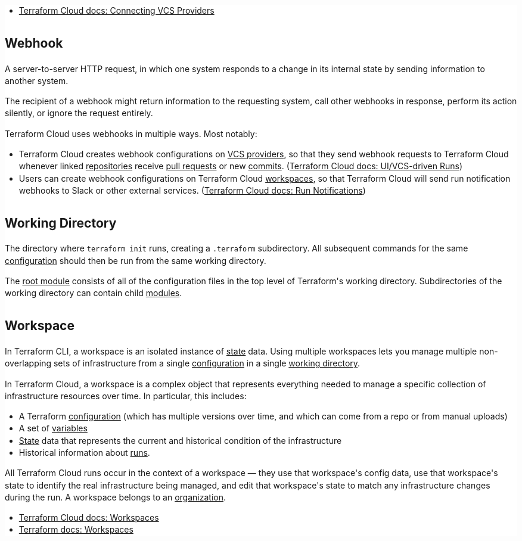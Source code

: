 - [Terraform Cloud docs: Connecting VCS Providers](/docs/cloud/vcs/index.html)

## Webhook

[webhook]: glossary.html#webhook
[webhooks]: glossary.html#webhook

A server-to-server HTTP request, in which one system responds to a change in its internal state by sending information to another system.

The recipient of a webhook might return information to the requesting system, call other webhooks in response, perform its action silently, or ignore the request entirely.

Terraform Cloud uses webhooks in multiple ways. Most notably:

- Terraform Cloud creates webhook configurations on [VCS providers][], so that they send webhook requests to Terraform Cloud whenever linked [repositories][] receive [pull requests][] or new [commits][]. ([Terraform Cloud docs: UI/VCS-driven Runs](/docs/cloud/run/ui.html))
- Users can create webhook configurations on Terraform Cloud [workspaces][], so that Terraform Cloud will send run notification webhooks to Slack or other external services. ([Terraform Cloud docs: Run Notifications](/docs/cloud/workspaces/notifications.html))

## Working Directory

[working directory]: glossary.html#working-directory
[working directories]: glossary.html#working-directory

The directory where `terraform init` runs, creating a `.terraform` subdirectory. All subsequent commands for the same [configuration][] should then be run from the same working directory.

The [root module][] consists of all of the configuration files in the top level of Terraform's working directory. Subdirectories of the working directory can contain child [modules][].

## Workspace

[workspace]: glossary.html#workspace
[workspaces]: glossary.html#workspace

In Terraform CLI, a workspace is an isolated instance of [state][] data. Using multiple workspaces lets you manage multiple non-overlapping sets of infrastructure from a single [configuration][] in a single [working directory][].

In Terraform Cloud, a workspace is a complex object that represents everything needed to manage a specific collection of infrastructure resources over time. In particular, this includes:

- A Terraform [configuration][] (which has multiple versions over time, and which can come from a repo or from manual uploads)
- A set of [variables][]
- [State][] data that represents the current and historical condition of the infrastructure
- Historical information about [runs][].

All Terraform Cloud runs occur in the context of a workspace — they use that workspace's config data, use that workspace's state to identify the real infrastructure being managed, and edit that workspace's state to match any infrastructure changes during the run. A workspace belongs to an [organization][].

- [Terraform Cloud docs: Workspaces](/docs/cloud/workspaces/index.html)
- [Terraform docs: Workspaces](/docs/language/state/workspaces.html)


[api]: glossary.html#api
[apis]: glossary.html#api
[apply]: glossary.html#apply-noun-
[applies]: glossary.html#apply-noun-
[apply-v]: glossary.html#apply-verb-
[argument]: glossary.html#argument
[arguments]: glossary.html#argument
[attribute]: glossary.html#attribute
[attributes]: glossary.html#attribute
[backend]: glossary.html#backend
[backends]: glossary.html#backend
[blob storage]: glossary.html#blob-storage
[block]: glossary.html#block
[blocks]: glossary.html#block
[branch]: glossary.html#branch
[branches]: glossary.html#branch
[ci-cd]: glossary.html#ci-cd
[cli]: glossary.html#cli
[commit]: glossary.html#commit
[commits]: glossary.html#commit
[configuration]: glossary.html#terraform-configuration
[configurations]: glossary.html#terraform-configuration
[config]: glossary.html#terraform-configuration
[configs]: glossary.html#terraform-configuration
[configuration version]: glossary.html#configuration-version
[configuration versions]: glossary.html#configuration-version
[config version]: glossary.html#configuration-version
[config versions]: glossary.html#configuration-version
[cost estimation]: glossary.html#cost-estimation
[cost estimations]: glossary.html#cost-estimation
[data source]: glossary.html#data-source
[data sources]: glossary.html#data-source
[deposed]: glossary.html#deposed
[deposed resource]: glossary.html#deposed
[deposed resources]: glossary.html#deposed
[expression]: glossary.html#expression
[expressions]: glossary.html#expression
[fork]: glossary.html#fork
[forks]: glossary.html#fork
[forked]: glossary.html#fork
[git]: glossary.html#git
[hcl]: glossary.html#hcl
[id]: glossary.html#id
[ids]: glossary.html#id
[infrastructure-as-code]: glossary.html#infrastructure-as-code
[ingress]: glossary.html#ingress
[ingressing]: glossary.html#ingress
[json]: glossary.html#json
[locking]: glossary.html#locking
[lock]: glossary.html#locking
[log]: glossary.html#log
[logs]: glossary.html#log
[module]: glossary.html#module
[modules]: glossary.html#module
[oauth]: glossary.html#oauth
[oauth client]: glossary.html#oauth-client
[oauth clients]: glossary.html#oauth-client
[oauth token]: glossary.html#oauth-token
[oauth tokens]: glossary.html#oauth-token
[organization]: glossary.html#organization
[organizations]: glossary.html#organization
[output value]: glossary.html#output-values
[output values]: glossary.html#output-values
[output]: glossary.html#output-values
[outputs]: glossary.html#output-values
[oss]: glossary.html#oss
[permission]: glossary.html#permissions
[permissions]: glossary.html#permissions
[plan-v]: glossary.html#plan-verb-
[plan]: glossary.html#plan-noun-1-
[plans]: glossary.html#plan-noun-1-
[plan file]: glossary.html#plan-file
[plan files]: glossary.html#plan-file
[policy]: glossary.html#policy
[policies]: glossary.html#policy
[sentinel policy]: glossary.html#policy
[sentinel policies]: glossary.html#policy
[policy check]: glossary.html#policy-check
[policy checks]: glossary.html#policy-check
[policy set]: glossary.html#policy-set
[policy sets]: glossary.html#policy-set
[private terraform registry]: glossary.html#private-terraform-registry
[private module registry]: glossary.html#private-terraform-registry
[private registry]: glossary.html#private-terraform-registry
[private module]: glossary.html#private-terraform-registry
[private modules]: glossary.html#private-terraform-registry
[private terraform enterprise]: glossary.html#private-terraform-enterprise-ptfe-
[private installs]: glossary.html#private-terraform-enterprise-ptfe-
[provider]: glossary.html#terraform-provider
[providers]: glossary.html#terraform-provider
[pull request]: glossary.html#pull-request-pr-
[pull requests]: glossary.html#pull-request-pr-
[pr]: glossary.html#pull-request-pr-
[prs]: glossary.html#pull-request-pr-
[queue]: glossary.html#queue
[queues]: glossary.html#queue
[terraform registry]: glossary.html#terraform-registry
[registry]: glossary.html#terraform-registry
[remote operation]: glossary.html#remote-operations
[remote operations]: glossary.html#remote-operations
[remote backend]: glossary.html#remote-backend
[repository]: glossary.html#repository
[repositories]: glossary.html#repository
[repo]: glossary.html#repository
[repos]: glossary.html#repository
[resource]: glossary.html#resource
[resources]: glossary.html#resource
[root module]: glossary.html#root-module
[root modules]: glossary.html#root-module
[root output]: glossary.html#root-outputs
[root outputs]: glossary.html#root-outputs
[run]: glossary.html#run
[runs]: glossary.html#run
[run triggers]: glossary.html#run-triggers
[s3]: glossary.html#s3
[saml]: glossary.html#saml
[sentinel]: glossary.html#sentinel
[site admin]: glossary.html#site-admin
[site admins]: glossary.html#site-admin
[speculative plan]: glossary.html#speculative-plan
[speculative plans]: glossary.html#speculative-plan
[ssh key]: glossary.html#ssh-key
[ssh keys]: glossary.html#ssh-key
[state]: glossary.html#state
[state version]: glossary.html#state-version
[state versions]: glossary.html#state-version
[team]: glossary.html#team
[teams]: glossary.html#team
[terraform]: glossary.html#terraform
[terraform cloud]: glossary.html#terraform-cloud
[terraform enterprise]: glossary.html#terraform-enterprise
[terraform version]: glossary.html#tool-version
[terraform versions]: glossary.html#tool-version
[tfe]: glossary.html#tfe
[tfe provider]: glossary.html#tfe-provider-terraform-cloud-provider
[token]: glossary.html#api-token
[tokens]: glossary.html#api-token
[trigger]: glossary.html#trigger
[triggers]: glossary.html#trigger
[variables]: glossary.html#variables
[input variables]: glossary.html#variables
[vcs]: glossary.html#vcs
[vcs provider]: glossary.html#vcs-provider
[vcs providers]: glossary.html#vcs-provider